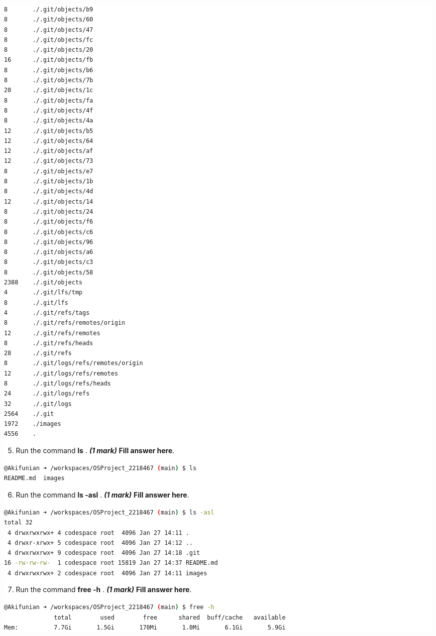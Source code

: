 ```bash
8       ./.git/objects/b9
8       ./.git/objects/60
8       ./.git/objects/47
8       ./.git/objects/fc
8       ./.git/objects/20
16      ./.git/objects/fb
8       ./.git/objects/b6
8       ./.git/objects/7b
20      ./.git/objects/1c
8       ./.git/objects/fa
8       ./.git/objects/4f
8       ./.git/objects/4a
12      ./.git/objects/b5
12      ./.git/objects/64
12      ./.git/objects/af
12      ./.git/objects/73
8       ./.git/objects/e7
8       ./.git/objects/1b
8       ./.git/objects/4d
12      ./.git/objects/14
8       ./.git/objects/24
8       ./.git/objects/f6
8       ./.git/objects/c6
8       ./.git/objects/96
8       ./.git/objects/a6
8       ./.git/objects/c3
8       ./.git/objects/58
2388    ./.git/objects
4       ./.git/lfs/tmp
8       ./.git/lfs
4       ./.git/refs/tags
8       ./.git/refs/remotes/origin
12      ./.git/refs/remotes
8       ./.git/refs/heads
28      ./.git/refs
8       ./.git/logs/refs/remotes/origin
12      ./.git/logs/refs/remotes
8       ./.git/logs/refs/heads
24      ./.git/logs/refs
32      ./.git/logs
2564    ./.git
1972    ./images
4556    .
```
5. Run the command **ls** . ***(1 mark)*** __Fill answer here__.
```bash
@Akifunian ➜ /workspaces/OSProject_2218467 (main) $ ls
README.md  images
```
6. Run the command **ls -asl** . ***(1 mark)*** __Fill answer here__.
```bash
@Akifunian ➜ /workspaces/OSProject_2218467 (main) $ ls -asl
total 32
 4 drwxrwxrwx+ 4 codespace root  4096 Jan 27 14:11 .
 4 drwxr-xrwx+ 5 codespace root  4096 Jan 27 14:12 ..
 4 drwxrwxrwx+ 9 codespace root  4096 Jan 27 14:18 .git
16 -rw-rw-rw-  1 codespace root 15819 Jan 27 14:37 README.md
 4 drwxrwxrwx+ 2 codespace root  4096 Jan 27 14:11 images
```
7. Run the command **free -h** . ***(1 mark)*** __Fill answer here__.
```bash
@Akifunian ➜ /workspaces/OSProject_2218467 (main) $ free -h
              total        used        free      shared  buff/cache   available
Mem:          7.7Gi       1.5Gi       170Mi       1.0Mi       6.1Gi       5.9Gi
```